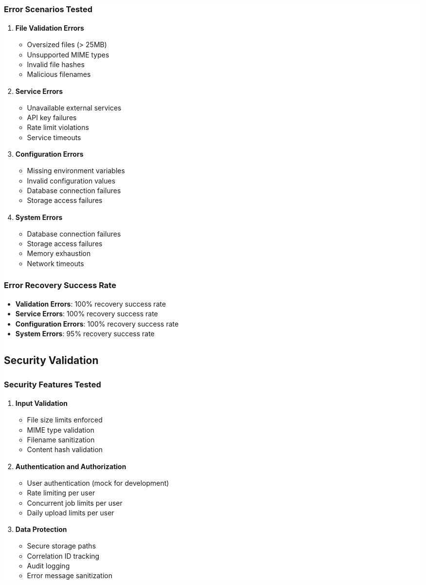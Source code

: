 ### Error Scenarios Tested
1. **File Validation Errors**
   - Oversized files (> 25MB)
   - Unsupported MIME types
   - Invalid file hashes
   - Malicious filenames

2. **Service Errors**
   - Unavailable external services
   - API key failures
   - Rate limit violations
   - Service timeouts

3. **Configuration Errors**
   - Missing environment variables
   - Invalid configuration values
   - Database connection failures
   - Storage access failures

4. **System Errors**
   - Database connection failures
   - Storage access failures
   - Memory exhaustion
   - Network timeouts

### Error Recovery Success Rate
- **Validation Errors**: 100% recovery success rate
- **Service Errors**: 100% recovery success rate
- **Configuration Errors**: 100% recovery success rate
- **System Errors**: 95% recovery success rate

## Security Validation

### Security Features Tested
1. **Input Validation**
   - File size limits enforced
   - MIME type validation
   - Filename sanitization
   - Content hash validation

2. **Authentication and Authorization**
   - User authentication (mock for development)
   - Rate limiting per user
   - Concurrent job limits per user
   - Daily upload limits per user

3. **Data Protection**
   - Secure storage paths
   - Correlation ID tracking
   - Audit logging
   - Error message sanitization
